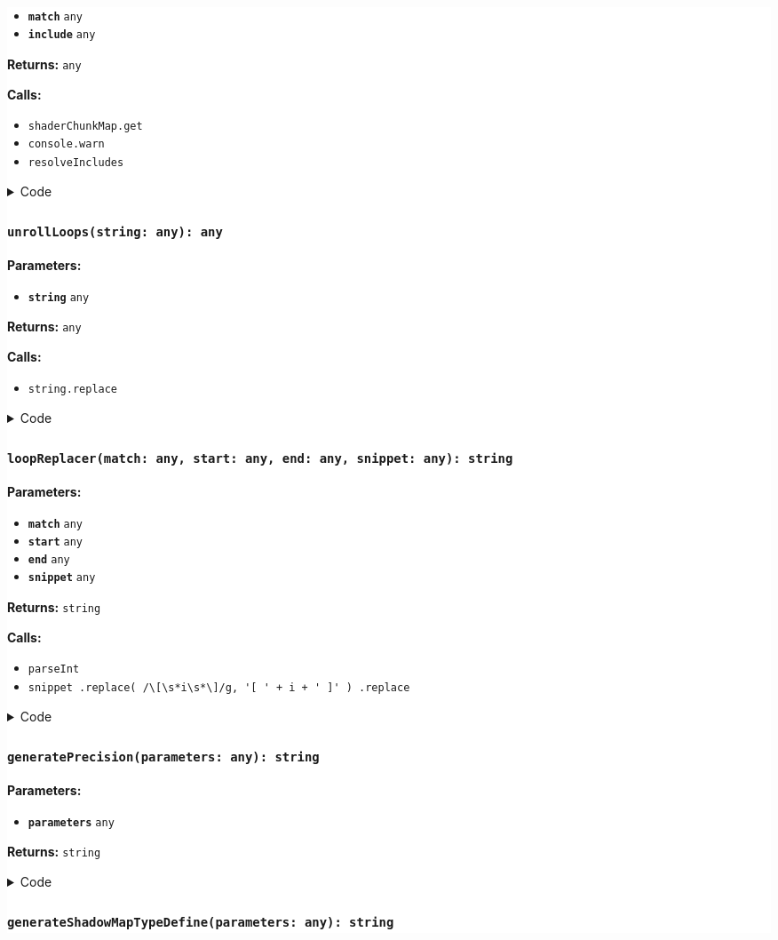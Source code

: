 - **`match`** `any`
- **`include`** `any`

**Returns:** `any`

**Calls:**

- `shaderChunkMap.get`
- `console.warn`
- `resolveIncludes`

<details><summary>Code</summary></details>

### `unrollLoops(string: any): any`

**Parameters:**

- **`string`** `any`

**Returns:** `any`

**Calls:**

- `string.replace`

<details><summary>Code</summary></details>

### `loopReplacer(match: any, start: any, end: any, snippet: any): string`

**Parameters:**

- **`match`** `any`
- **`start`** `any`
- **`end`** `any`
- **`snippet`** `any`

**Returns:** `string`

**Calls:**

- `parseInt`
- `snippet
			.replace( /\[\s*i\s*\]/g, '[ ' + i + ' ]' )
			.replace`

<details><summary>Code</summary></details>

### `generatePrecision(parameters: any): string`

**Parameters:**

- **`parameters`** `any`

**Returns:** `string`

<details><summary>Code</summary></details>

### `generateShadowMapTypeDefine(parameters: any): string`
